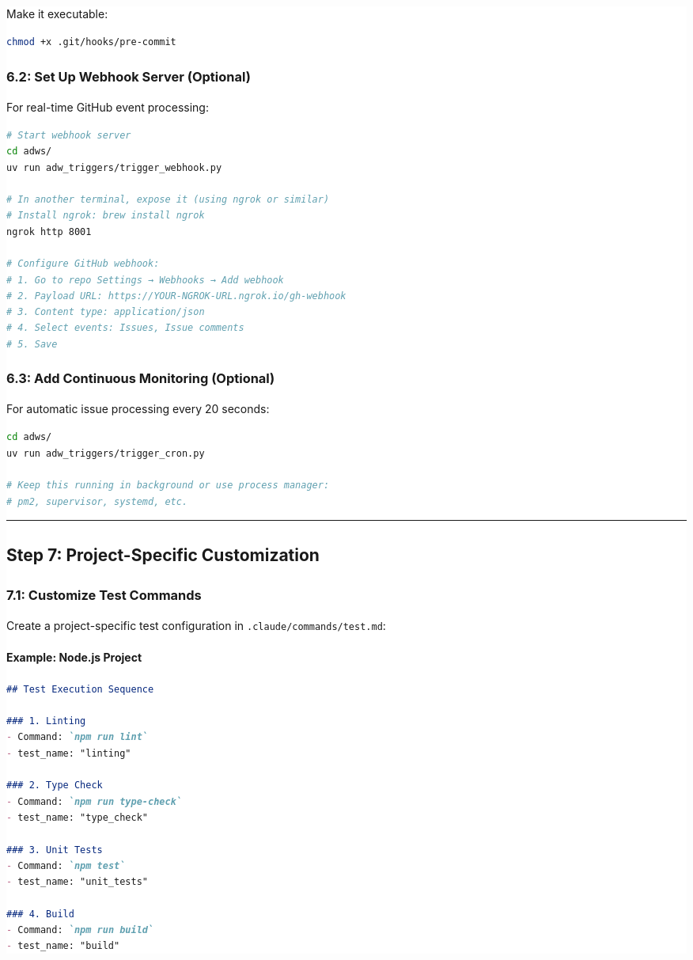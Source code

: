 Make it executable:
```bash
chmod +x .git/hooks/pre-commit
```

### 6.2: Set Up Webhook Server (Optional)

For real-time GitHub event processing:

```bash
# Start webhook server
cd adws/
uv run adw_triggers/trigger_webhook.py

# In another terminal, expose it (using ngrok or similar)
# Install ngrok: brew install ngrok
ngrok http 8001

# Configure GitHub webhook:
# 1. Go to repo Settings → Webhooks → Add webhook
# 2. Payload URL: https://YOUR-NGROK-URL.ngrok.io/gh-webhook
# 3. Content type: application/json
# 4. Select events: Issues, Issue comments
# 5. Save
```

### 6.3: Add Continuous Monitoring (Optional)

For automatic issue processing every 20 seconds:

```bash
cd adws/
uv run adw_triggers/trigger_cron.py

# Keep this running in background or use process manager:
# pm2, supervisor, systemd, etc.
```

---

## Step 7: Project-Specific Customization

### 7.1: Customize Test Commands

Create a project-specific test configuration in `.claude/commands/test.md`:

#### Example: Node.js Project
```markdown
## Test Execution Sequence

### 1. Linting
- Command: `npm run lint`
- test_name: "linting"

### 2. Type Check
- Command: `npm run type-check`
- test_name: "type_check"

### 3. Unit Tests
- Command: `npm test`
- test_name: "unit_tests"

### 4. Build
- Command: `npm run build`
- test_name: "build"
```
